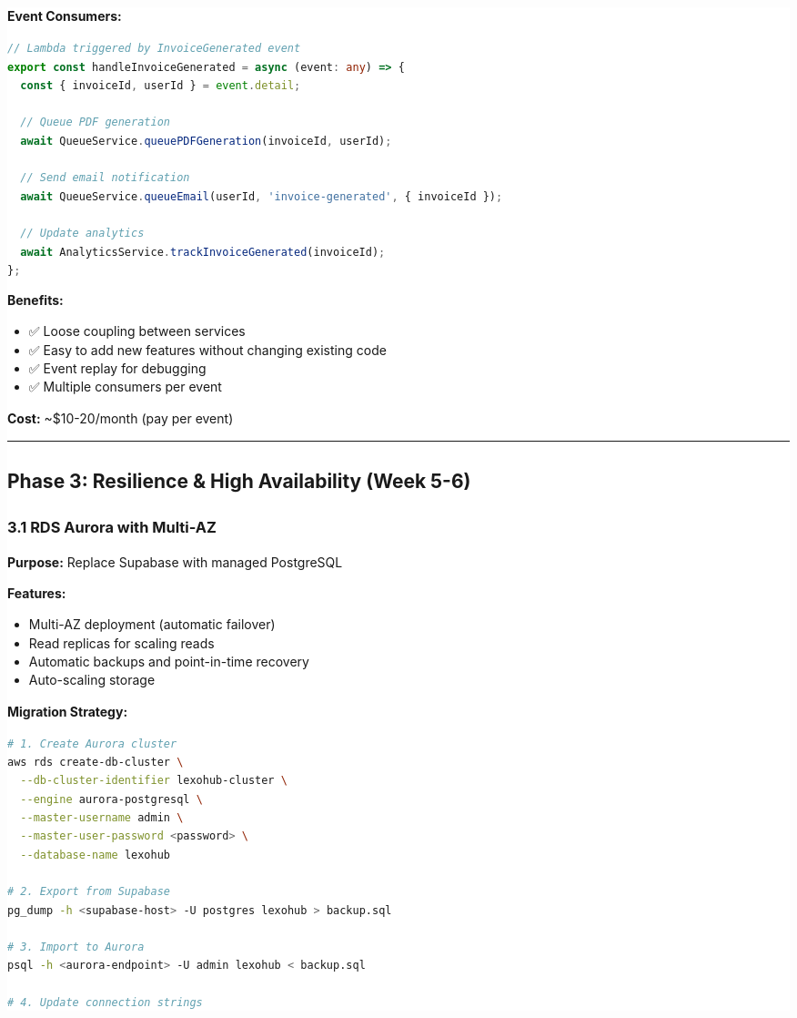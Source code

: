 **Event Consumers:**
```typescript
// Lambda triggered by InvoiceGenerated event
export const handleInvoiceGenerated = async (event: any) => {
  const { invoiceId, userId } = event.detail;
  
  // Queue PDF generation
  await QueueService.queuePDFGeneration(invoiceId, userId);
  
  // Send email notification
  await QueueService.queueEmail(userId, 'invoice-generated', { invoiceId });
  
  // Update analytics
  await AnalyticsService.trackInvoiceGenerated(invoiceId);
};
```

**Benefits:**
- ✅ Loose coupling between services
- ✅ Easy to add new features without changing existing code
- ✅ Event replay for debugging
- ✅ Multiple consumers per event

**Cost:** ~$10-20/month (pay per event)

---

## Phase 3: Resilience & High Availability (Week 5-6)

### 3.1 RDS Aurora with Multi-AZ

**Purpose:** Replace Supabase with managed PostgreSQL

**Features:**
- Multi-AZ deployment (automatic failover)
- Read replicas for scaling reads
- Automatic backups and point-in-time recovery
- Auto-scaling storage

**Migration Strategy:**
```bash
# 1. Create Aurora cluster
aws rds create-db-cluster \
  --db-cluster-identifier lexohub-cluster \
  --engine aurora-postgresql \
  --master-username admin \
  --master-user-password <password> \
  --database-name lexohub

# 2. Export from Supabase
pg_dump -h <supabase-host> -U postgres lexohub > backup.sql

# 3. Import to Aurora
psql -h <aurora-endpoint> -U admin lexohub < backup.sql

# 4. Update connection strings
```
